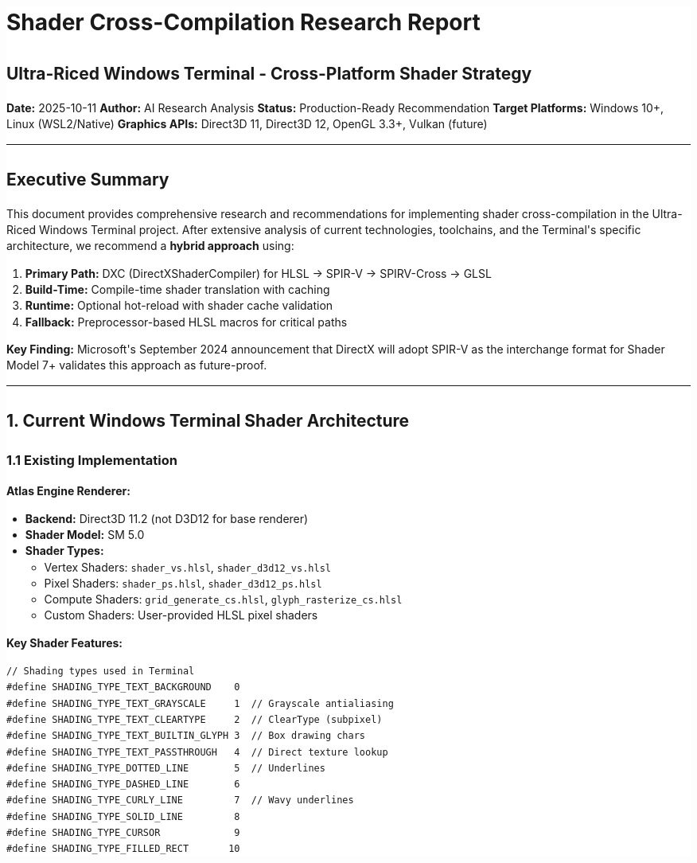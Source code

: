 # Shader Cross-Compilation Research Report
## Ultra-Riced Windows Terminal - Cross-Platform Shader Strategy

**Date:** 2025-10-11
**Author:** AI Research Analysis
**Status:** Production-Ready Recommendation
**Target Platforms:** Windows 10+, Linux (WSL2/Native)
**Graphics APIs:** Direct3D 11, Direct3D 12, OpenGL 3.3+, Vulkan (future)

---

## Executive Summary

This document provides comprehensive research and recommendations for implementing shader cross-compilation in the Ultra-Riced Windows Terminal project. After extensive analysis of current technologies, toolchains, and the Terminal's specific architecture, we recommend a **hybrid approach** using:

1. **Primary Path:** DXC (DirectXShaderCompiler) for HLSL → SPIR-V → SPIRV-Cross → GLSL
2. **Build-Time:** Compile-time shader translation with caching
3. **Runtime:** Optional hot-reload with shader cache validation
4. **Fallback:** Preprocessor-based HLSL macros for critical paths

**Key Finding:** Microsoft's September 2024 announcement that DirectX will adopt SPIR-V as the interchange format for Shader Model 7+ validates this approach as future-proof.

---

## 1. Current Windows Terminal Shader Architecture

### 1.1 Existing Implementation

**Atlas Engine Renderer:**
- **Backend:** Direct3D 11.2 (not D3D12 for base renderer)
- **Shader Model:** SM 5.0
- **Shader Types:**
  - Vertex Shaders: `shader_vs.hlsl`, `shader_d3d12_vs.hlsl`
  - Pixel Shaders: `shader_ps.hlsl`, `shader_d3d12_ps.hlsl`
  - Compute Shaders: `grid_generate_cs.hlsl`, `glyph_rasterize_cs.hlsl`
  - Custom Shaders: User-provided HLSL pixel shaders

**Key Shader Features:**
```hlsl
// Shading types used in Terminal
#define SHADING_TYPE_TEXT_BACKGROUND    0
#define SHADING_TYPE_TEXT_GRAYSCALE     1  // Grayscale antialiasing
#define SHADING_TYPE_TEXT_CLEARTYPE     2  // ClearType (subpixel)
#define SHADING_TYPE_TEXT_BUILTIN_GLYPH 3  // Box drawing chars
#define SHADING_TYPE_TEXT_PASSTHROUGH   4  // Direct texture lookup
#define SHADING_TYPE_DOTTED_LINE        5  // Underlines
#define SHADING_TYPE_DASHED_LINE        6
#define SHADING_TYPE_CURLY_LINE         7  // Wavy underlines
#define SHADING_TYPE_SOLID_LINE         8
#define SHADING_TYPE_CURSOR             9
#define SHADING_TYPE_FILLED_RECT       10
```
